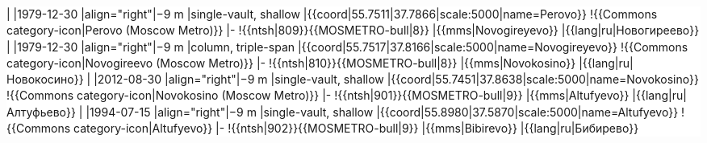 |
|1979-12-30
|align="right"|−9 m
|single-vault, shallow
|{{coord|55.7511|37.7866|scale:5000|name=Perovo}}
!{{Commons category-icon|Perovo (Moscow Metro)}}
|-
!{{ntsh|809}}{{MOSMETRO-bull|8}}
|{{mms|Novogireyevo}}
|{{lang|ru|Новогиреево}}
|
|1979-12-30
|align="right"|−9 m
|column, triple-span
|{{coord|55.7517|37.8166|scale:5000|name=Novogireyevo}}
!{{Commons category-icon|Novogireevo (Moscow Metro)}}
|-
!{{ntsh|810}}{{MOSMETRO-bull|8}}
|{{mms|Novokosino}}
|{{lang|ru|Новокосино}}
|
|2012-08-30
|align="right"|−9 m
|single-vault, shallow
|{{coord|55.7451|37.8638|scale:5000|name=Novokosino}}
!{{Commons category-icon|Novokosino (Moscow Metro)}}
|-
!{{ntsh|901}}{{MOSMETRO-bull|9}}
|{{mms|Altufyevo}}
|{{lang|ru|Алтуфьево}}
|
|1994-07-15
|align="right"|−9 m
|single-vault, shallow
|{{coord|55.8980|37.5870|scale:5000|name=Altufyevo}}
!{{Commons category-icon|Altufyevo}}
|-
!{{ntsh|902}}{{MOSMETRO-bull|9}}
|{{mms|Bibirevo}}
|{{lang|ru|Бибирево}}